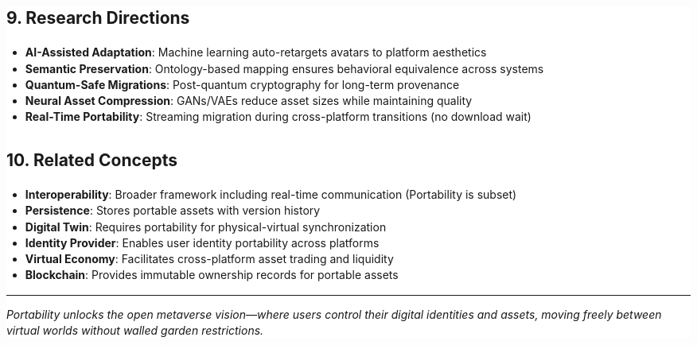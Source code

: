 ## 9. Research Directions

- **AI-Assisted Adaptation**: Machine learning auto-retargets avatars to platform aesthetics
- **Semantic Preservation**: Ontology-based mapping ensures behavioral equivalence across systems
- **Quantum-Safe Migrations**: Post-quantum cryptography for long-term provenance
- **Neural Asset Compression**: GANs/VAEs reduce asset sizes while maintaining quality
- **Real-Time Portability**: Streaming migration during cross-platform transitions (no download wait)

## 10. Related Concepts

- **Interoperability**: Broader framework including real-time communication (Portability is subset)
- **Persistence**: Stores portable assets with version history
- **Digital Twin**: Requires portability for physical-virtual synchronization
- **Identity Provider**: Enables user identity portability across platforms
- **Virtual Economy**: Facilitates cross-platform asset trading and liquidity
- **Blockchain**: Provides immutable ownership records for portable assets

---

*Portability unlocks the open metaverse vision—where users control their digital identities and assets, moving freely between virtual worlds without walled garden restrictions.*
